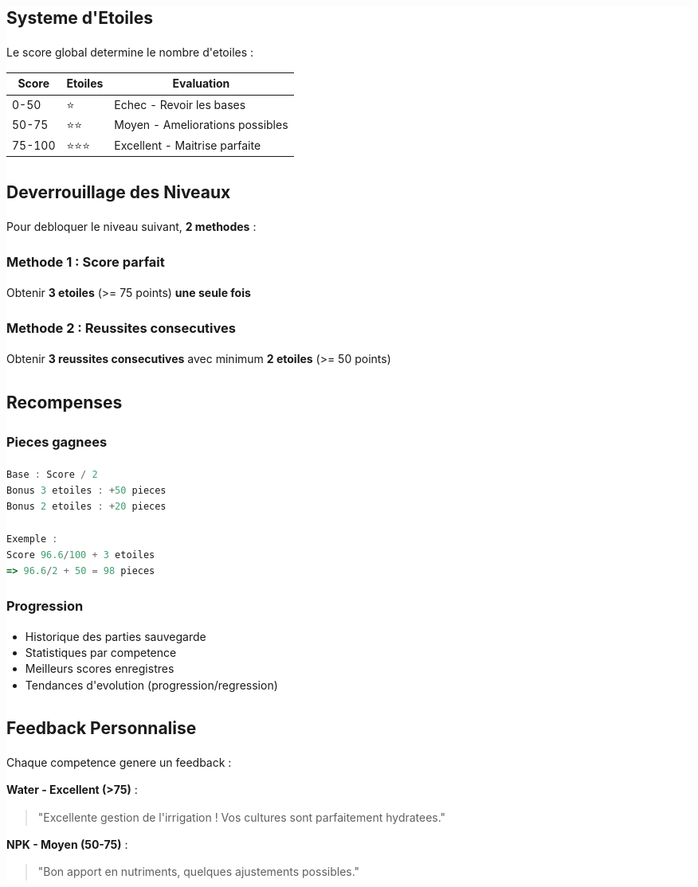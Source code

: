 ## Systeme d'Etoiles

Le score global determine le nombre d'etoiles :

| Score | Etoiles | Evaluation |
|-------|---------|------------|
| 0-50  | ⭐      | Echec - Revoir les bases |
| 50-75 | ⭐⭐    | Moyen - Ameliorations possibles |
| 75-100| ⭐⭐⭐  | Excellent - Maitrise parfaite |

## Deverrouillage des Niveaux

Pour debloquer le niveau suivant, **2 methodes** :

### Methode 1 : Score parfait
Obtenir **3 etoiles** (>= 75 points) **une seule fois**

### Methode 2 : Reussites consecutives
Obtenir **3 reussites consecutives** avec minimum **2 etoiles** (>= 50 points)

## Recompenses

### Pieces gagnees

```javascript
Base : Score / 2
Bonus 3 etoiles : +50 pieces
Bonus 2 etoiles : +20 pieces

Exemple :
Score 96.6/100 + 3 etoiles
=> 96.6/2 + 50 = 98 pieces
```

### Progression

- Historique des parties sauvegarde
- Statistiques par competence
- Meilleurs scores enregistres
- Tendances d'evolution (progression/regression)

## Feedback Personnalise

Chaque competence genere un feedback :

**Water - Excellent (>75)** :
> "Excellente gestion de l'irrigation ! Vos cultures sont parfaitement hydratees."

**NPK - Moyen (50-75)** :
> "Bon apport en nutriments, quelques ajustements possibles."
